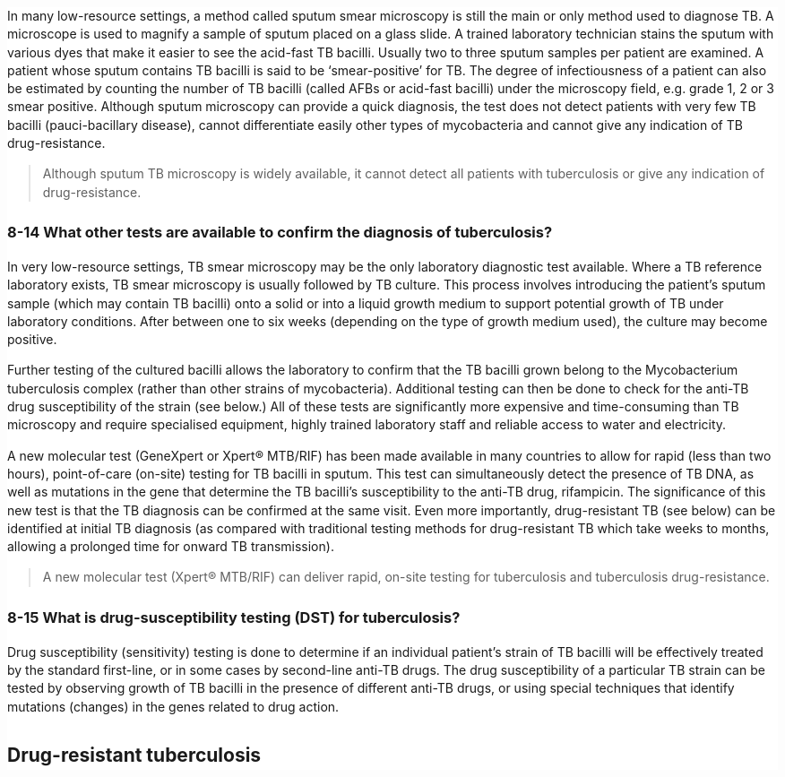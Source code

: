 In many low-resource settings, a method called sputum smear microscopy is still the main or only method used to diagnose TB. A microscope is used to magnify a sample of sputum placed on a glass slide. A trained laboratory technician stains the sputum with various dyes that make it easier to see the acid-fast TB bacilli. Usually two to three sputum samples per patient are examined. A patient whose sputum contains TB bacilli is said to be ‘smear-positive’ for TB. The degree of infectiousness of a patient can also be estimated by counting the number of TB bacilli (called AFBs or acid-fast bacilli) under the microscopy field, e.g. grade 1, 2 or 3 smear positive. Although sputum microscopy can provide a quick diagnosis, the test does not detect patients with very few TB bacilli (pauci-bacillary disease), cannot differentiate easily other types of mycobacteria and cannot give any indication of TB drug-resistance. 

> Although sputum TB microscopy is widely available, it cannot detect all patients with tuberculosis or give any indication of drug-resistance.

### 8-14 What other tests are available to confirm the diagnosis of tuberculosis?

In very low-resource settings, TB smear microscopy may be the only laboratory diagnostic test available. Where a TB reference laboratory exists, TB smear microscopy is usually followed by TB culture. This process involves introducing the patient’s sputum sample (which may contain TB bacilli) onto a solid or into a liquid growth medium to support potential growth of TB under laboratory conditions. After between one to six weeks (depending on the type of growth medium used), the culture may become positive. 

Further testing of the cultured bacilli allows the laboratory to confirm that the TB bacilli grown belong to the Mycobacterium tuberculosis complex (rather than other strains of mycobacteria). Additional testing can then be done to check for the anti-TB drug susceptibility of the strain (see below.) All of these tests are significantly more expensive and time-consuming than TB microscopy and require specialised equipment, highly trained laboratory staff and reliable access to water and electricity. 

A new molecular test (GeneXpert or Xpert® MTB/RIF) has been made available in many countries to allow for rapid (less than two hours), point-of-care (on-site) testing for TB bacilli in sputum. This test can simultaneously detect the presence of TB DNA, as well as mutations in the gene that determine the TB bacilli’s susceptibility to the anti-TB drug, rifampicin. The significance of this new test is that the TB diagnosis can be confirmed at the same visit. Even more importantly, drug-resistant TB (see below) can be identified at initial TB diagnosis (as compared with traditional testing methods for drug-resistant TB which take weeks to months, allowing a prolonged time for onward TB transmission).

> A new molecular test (Xpert® MTB/RIF) can deliver rapid, on-site testing for tuberculosis and tuberculosis drug-resistance.

### 8-15 What is drug-susceptibility testing (DST) for tuberculosis?

Drug susceptibility (sensitivity) testing is done to determine if an individual patient’s strain of TB bacilli will be effectively treated by the standard first-line, or in some cases by second-line anti-TB drugs. The drug susceptibility of a particular TB strain can be tested by observing growth of TB bacilli in the presence of different anti-TB drugs, or using special techniques that identify mutations (changes) in the genes related to drug action.   

## Drug-resistant tuberculosis 
